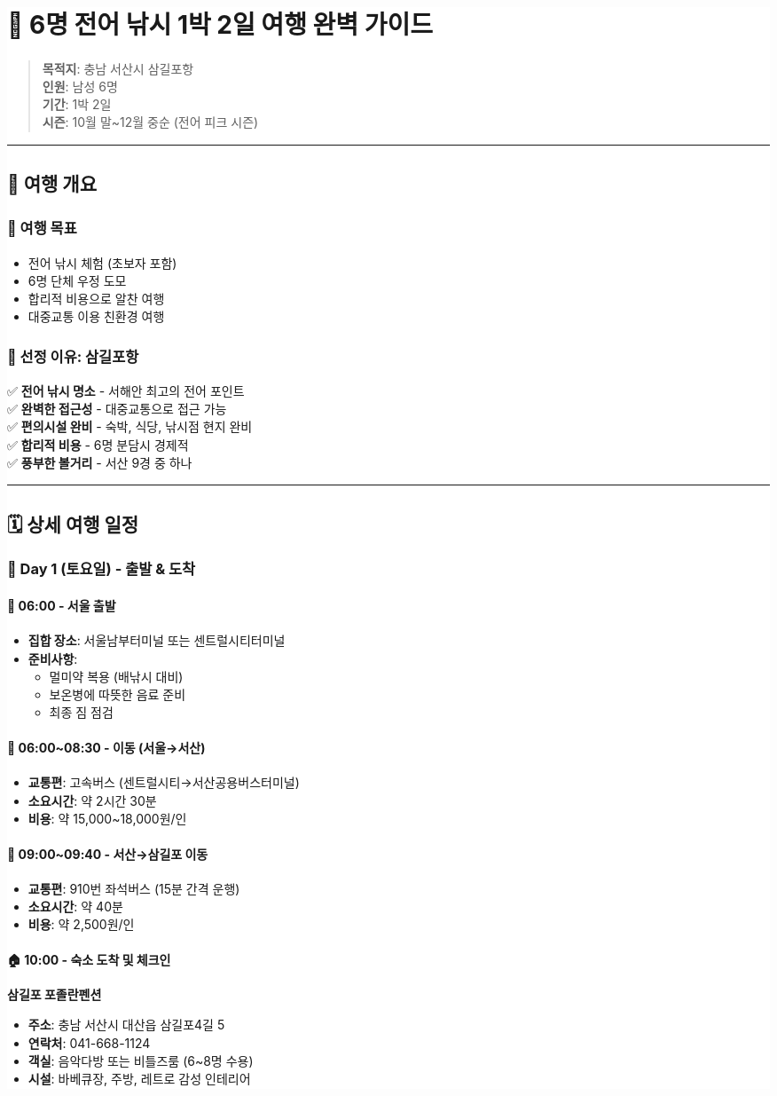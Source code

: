 # 🎣 6명 전어 낚시 1박 2일 여행 완벽 가이드

> **목적지**: 충남 서산시 삼길포항  
> **인원**: 남성 6명  
> **기간**: 1박 2일  
> **시즌**: 10월 말~12월 중순 (전어 피크 시즌)

---

## 🌊 여행 개요

### 🎯 여행 목표
- 전어 낚시 체험 (초보자 포함)
- 6명 단체 우정 도모
- 합리적 비용으로 알찬 여행
- 대중교통 이용 친환경 여행

### 📍 선정 이유: 삼길포항
✅ **전어 낚시 명소** - 서해안 최고의 전어 포인트  
✅ **완벽한 접근성** - 대중교통으로 접근 가능  
✅ **편의시설 완비** - 숙박, 식당, 낚시점 현지 완비  
✅ **합리적 비용** - 6명 분담시 경제적  
✅ **풍부한 볼거리** - 서산 9경 중 하나  

---

## 🗓️ 상세 여행 일정

### 📅 Day 1 (토요일) - 출발 & 도착

#### 🌅 06:00 - 서울 출발
- **집합 장소**: 서울남부터미널 또는 센트럴시티터미널
- **준비사항**: 
  - 멀미약 복용 (배낚시 대비)
  - 보온병에 따뜻한 음료 준비
  - 최종 짐 점검

#### 🚌 06:00~08:30 - 이동 (서울→서산)
- **교통편**: 고속버스 (센트럴시티→서산공용버스터미널)
- **소요시간**: 약 2시간 30분
- **비용**: 약 15,000~18,000원/인

#### 🚐 09:00~09:40 - 서산→삼길포 이동
- **교통편**: 910번 좌석버스 (15분 간격 운행)
- **소요시간**: 약 40분
- **비용**: 약 2,500원/인

#### 🏠 10:00 - 숙소 도착 및 체크인
**삼길포 포졸란펜션**
- **주소**: 충남 서산시 대산읍 삼길포4길 5
- **연락처**: 041-668-1124
- **객실**: 음악다방 또는 비틀즈룸 (6~8명 수용)
- **시설**: 바베큐장, 주방, 레트로 감성 인테리어
